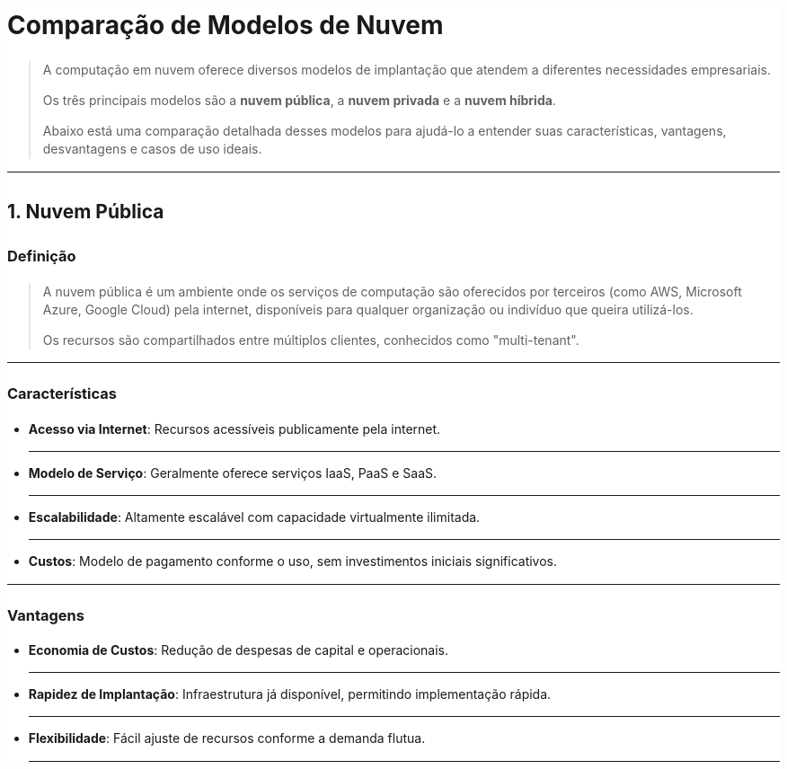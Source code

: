 # **Comparação de Modelos de Nuvem**

> A computação em nuvem oferece diversos modelos de implantação que atendem a diferentes necessidades empresariais. 
> 
> Os três principais modelos são a **nuvem pública**, a **nuvem privada** e a **nuvem híbrida**. 
> 
> Abaixo está uma comparação detalhada desses modelos para ajudá-lo a entender suas características, vantagens, desvantagens e casos de uso ideais.

---

## **1. Nuvem Pública**

### Definição

> A nuvem pública é um ambiente onde os serviços de computação são oferecidos por terceiros (como AWS, Microsoft Azure, Google Cloud) pela internet, disponíveis para qualquer organização ou indivíduo que queira utilizá-los. 
> 
> Os recursos são compartilhados entre múltiplos clientes, conhecidos como "multi-tenant".

---

### Características

- **Acesso via Internet**: Recursos acessíveis publicamente pela internet.
  
  ---
  
- **Modelo de Serviço**: Geralmente oferece serviços IaaS, PaaS e SaaS.
  
  ---
  
- **Escalabilidade**: Altamente escalável com capacidade virtualmente ilimitada.
  
  ---
  
- **Custos**: Modelo de pagamento conforme o uso, sem investimentos iniciais significativos.

---

### Vantagens

- **Economia de Custos**: Redução de despesas de capital e operacionais.
  
  ---
  
- **Rapidez de Implantação**: Infraestrutura já disponível, permitindo implementação rápida.
  
  ---
  
- **Flexibilidade**: Fácil ajuste de recursos conforme a demanda flutua.
  
  ---
  